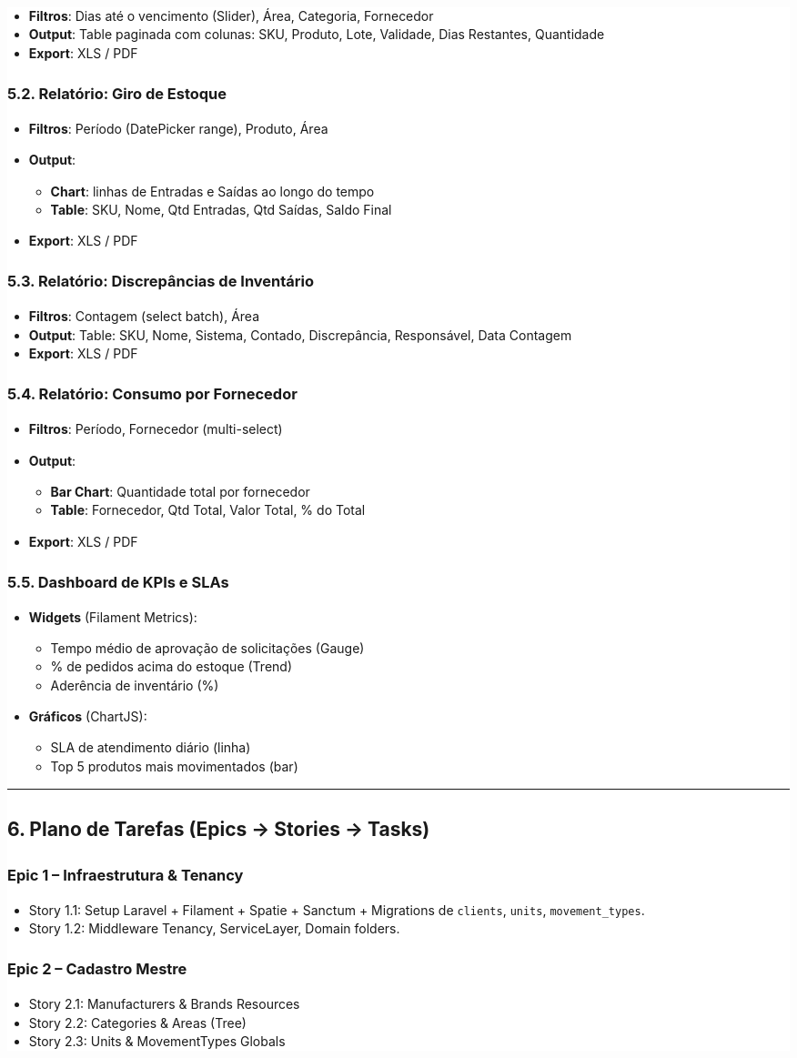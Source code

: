 * **Filtros**: Dias até o vencimento (Slider), Área, Categoria, Fornecedor
* **Output**: Table paginada com colunas: SKU, Produto, Lote, Validade, Dias Restantes, Quantidade
* **Export**: XLS / PDF

### 5.2. Relatório: Giro de Estoque

* **Filtros**: Período (DatePicker range), Produto, Área
* **Output**:

  * **Chart**: linhas de Entradas e Saídas ao longo do tempo
  * **Table**: SKU, Nome, Qtd Entradas, Qtd Saídas, Saldo Final
* **Export**: XLS / PDF

### 5.3. Relatório: Discrepâncias de Inventário

* **Filtros**: Contagem (select batch), Área
* **Output**: Table: SKU, Nome, Sistema, Contado, Discrepância, Responsável, Data Contagem
* **Export**: XLS / PDF

### 5.4. Relatório: Consumo por Fornecedor

* **Filtros**: Período, Fornecedor (multi-select)
* **Output**:

  * **Bar Chart**: Quantidade total por fornecedor
  * **Table**: Fornecedor, Qtd Total, Valor Total, % do Total
* **Export**: XLS / PDF

### 5.5. Dashboard de KPIs e SLAs

* **Widgets** (Filament Metrics):

  * Tempo médio de aprovação de solicitações (Gauge)
  * % de pedidos acima do estoque (Trend)
  * Aderência de inventário (%)
* **Gráficos** (ChartJS):

  * SLA de atendimento diário (linha)
  * Top 5 produtos mais movimentados (bar)

---

## 6. Plano de Tarefas (Epics → Stories → Tasks)

### Epic 1 – Infraestrutura & Tenancy

* Story 1.1: Setup Laravel + Filament + Spatie + Sanctum + Migrations de `clients`, `units`, `movement_types`.
* Story 1.2: Middleware Tenancy, ServiceLayer, Domain folders.

### Epic 2 – Cadastro Mestre

* Story 2.1: Manufacturers & Brands Resources
* Story 2.2: Categories & Areas (Tree)
* Story 2.3: Units & MovementTypes Globals
